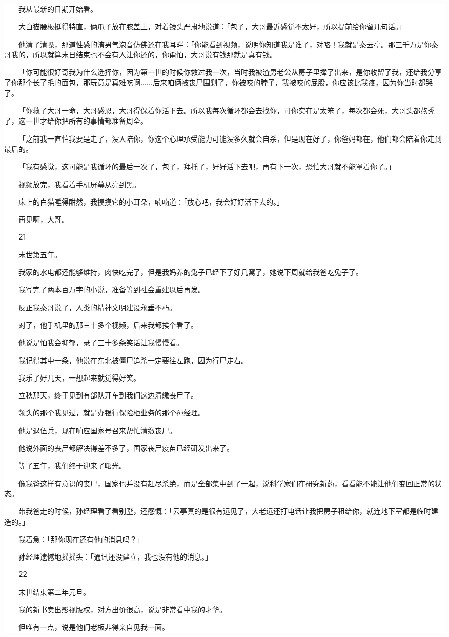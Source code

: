 &emsp;&emsp;我从最新的日期开始看。  
  
&emsp;&emsp;大白猫腰板挺得特直，俩爪子放在膝盖上，对着镜头严肃地说道：「包子，大哥最近感觉不太好，所以提前给你留几句话。」  
  
&emsp;&emsp;他清了清嗓，那道性感的渣男气泡音仿佛还在我耳畔：「你能看到视频，说明你知道我是谁了，对咯！我就是秦云亭。那三千万是你秦哥我的，所以就算末日结束也不会有人让你还的，你甭怕，大哥说有钱那就是真有钱。  
  
&emsp;&emsp;「你可能很好奇我为什么选择你，因为第一世的时候你救过我一次，当时我被渣男老公从房子里撵了出来，是你收留了我，还给我分享了你那个长了毛的面包，那玩意是真难吃啊……后来咱俩被丧尸围剿了，你被咬的脖子，我被咬的屁股，你应该比我疼，因为你当时都哭了。  
  
&emsp;&emsp;「你救了大哥一命，大哥感恩，大哥得保着你活下去。所以我每次循环都会去找你，可你实在是太笨了，每次都会死，大哥头都熬秃了，这一世才给你把所有的事情都准备周全。  
  
&emsp;&emsp;「之前我一直怕我要是走了，没人陪你，你这个心理承受能力可能没多久就会自杀，但是现在好了，你爸妈都在，他们都会陪着你走到最后的。  
  
&emsp;&emsp;「我有感觉，这可能是我循环的最后一次了，包子，拜托了，好好活下去吧，再有下一次，恐怕大哥就不能罩着你了。」  
  
&emsp;&emsp;视频放完，我看着手机屏幕从亮到黑。  
  
&emsp;&emsp;床上的白猫睡得酣然，我摸摸它的小耳朵，喃喃道：「放心吧，我会好好活下去的。」  
  
&emsp;&emsp;再见啊，大哥。  
  
&emsp;&emsp;21  
  
&emsp;&emsp;末世第五年。  
  
&emsp;&emsp;我家的水电都还能够维持，肉快吃完了，但是我妈养的兔子已经下了好几窝了，她说下周就给我爸吃兔子了。  
  
&emsp;&emsp;我写完了两本百万字的小说，准备等到社会重建以后再发。  
  
&emsp;&emsp;反正我秦哥说了，人类的精神文明建设永垂不朽。  
  
&emsp;&emsp;对了，他手机里的那三十多个视频，后来我都挨个看了。  
  
&emsp;&emsp;他说是怕我会抑郁，录了三十多条笑话让我慢慢看。  
  
&emsp;&emsp;我记得其中一条，他说在东北被僵尸追杀一定要往左跑，因为行尸走右。  
  
&emsp;&emsp;我乐了好几天，一想起来就觉得好笑。  
  
&emsp;&emsp;立秋那天，终于见到有部队开车到我们这边清缴丧尸了。  
  
&emsp;&emsp;领头的那个我见过，就是办银行保险柜业务的那个孙经理。  
  
&emsp;&emsp;他是退伍兵，现在响应国家号召来帮忙清缴丧尸。  
  
&emsp;&emsp;他说外面的丧尸都解决得差不多了，国家丧尸疫苗已经研发出来了。  
  
&emsp;&emsp;等了五年，我们终于迎来了曙光。  
  
&emsp;&emsp;像我爸这样有意识的丧尸，国家也并没有赶尽杀绝，而是全部集中到了一起，说科学家们在研究新药，看看能不能让他们变回正常的状态。  
  
&emsp;&emsp;带我爸走的时候，孙经理看了看别墅，还感慨：「云亭真的是很有远见了，大老远还打电话让我把房子租给你，就连地下室都是临时建造的。」  
  
&emsp;&emsp;我着急：「那你现在还有他的消息吗？」  
  
&emsp;&emsp;孙经理遗憾地摇摇头：「通讯还没建立，我也没有他的消息。」  
  
&emsp;&emsp;22  
  
&emsp;&emsp;末世结束第二年元旦。  
  
&emsp;&emsp;我的新书卖出影视版权，对方出价很高，说是非常看中我的才华。  
  
&emsp;&emsp;但唯有一点，说是他们老板非得亲自见我一面。  
  